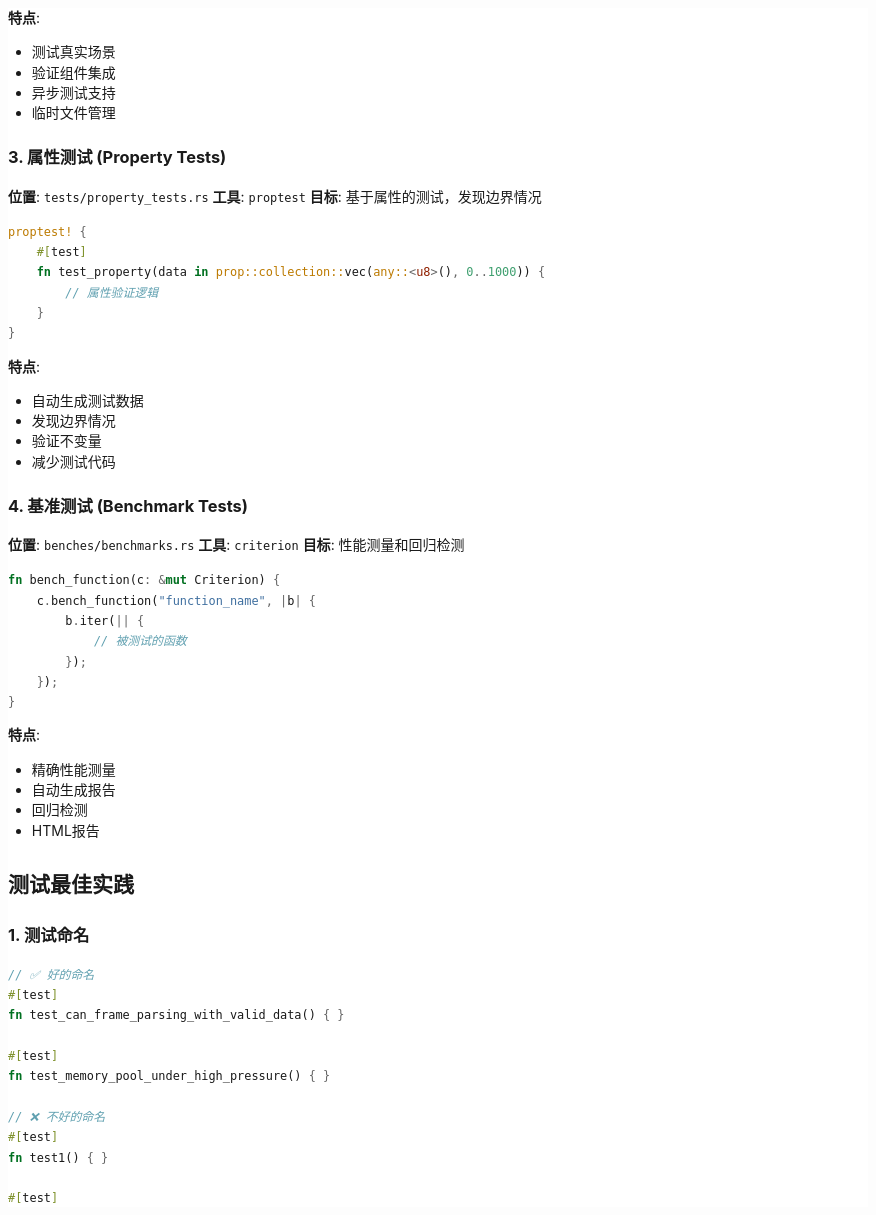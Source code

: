 **特点**:
- 测试真实场景
- 验证组件集成
- 异步测试支持
- 临时文件管理

### 3. 属性测试 (Property Tests)

**位置**: `tests/property_tests.rs`
**工具**: `proptest`
**目标**: 基于属性的测试，发现边界情况

```rust
proptest! {
    #[test]
    fn test_property(data in prop::collection::vec(any::<u8>(), 0..1000)) {
        // 属性验证逻辑
    }
}
```

**特点**:
- 自动生成测试数据
- 发现边界情况
- 验证不变量
- 减少测试代码

### 4. 基准测试 (Benchmark Tests)

**位置**: `benches/benchmarks.rs`
**工具**: `criterion`
**目标**: 性能测量和回归检测

```rust
fn bench_function(c: &mut Criterion) {
    c.bench_function("function_name", |b| {
        b.iter(|| {
            // 被测试的函数
        });
    });
}
```

**特点**:
- 精确性能测量
- 自动生成报告
- 回归检测
- HTML报告

## 测试最佳实践

### 1. 测试命名

```rust
// ✅ 好的命名
#[test]
fn test_can_frame_parsing_with_valid_data() { }

#[test]
fn test_memory_pool_under_high_pressure() { }

// ❌ 不好的命名
#[test]
fn test1() { }

#[test]
```